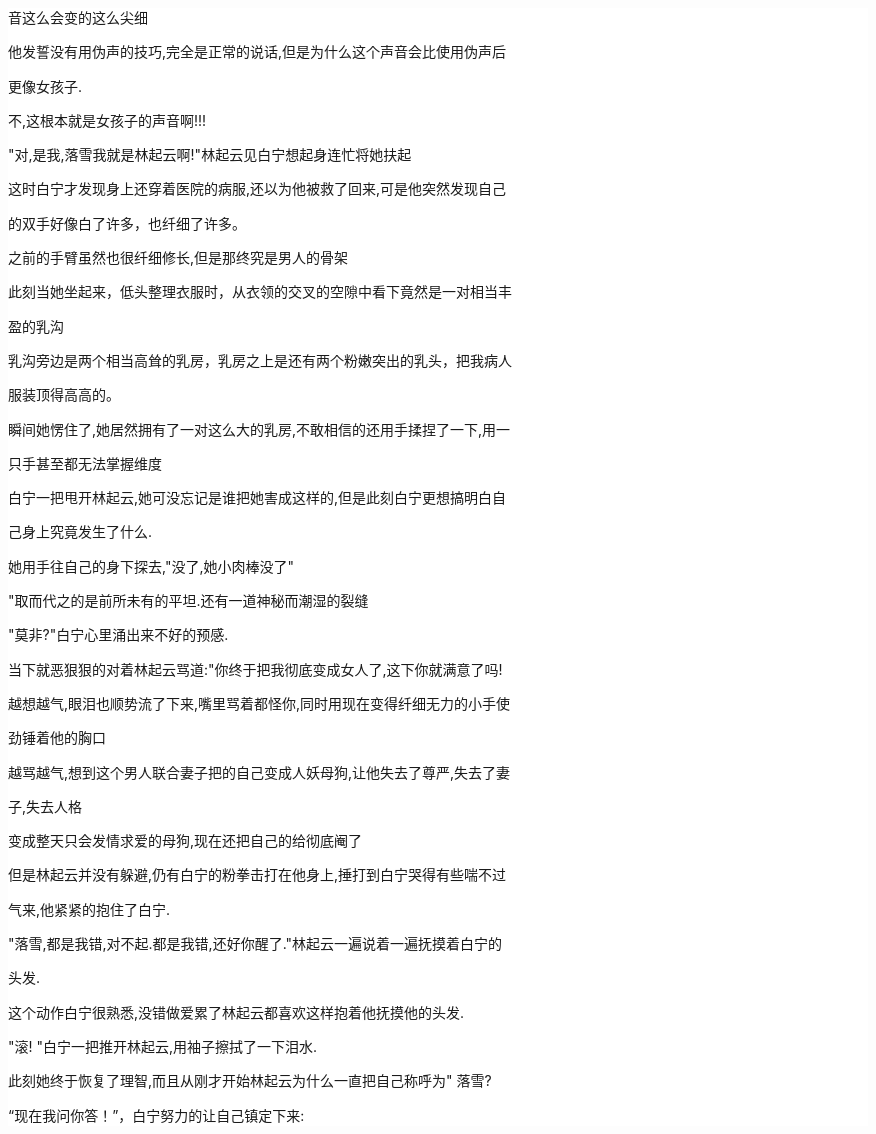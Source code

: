 音这么会变的这么尖细

他发誓没有用伪声的技巧,完全是正常的说话,但是为什么这个声音会比使用伪声后

更像女孩子.

不,这根本就是女孩子的声音啊!!!

"对,是我,落雪我就是林起云啊!"林起云见白宁想起身连忙将她扶起

这时白宁才发现身上还穿着医院的病服,还以为他被救了回来,可是他突然发现自己

的双手好像白了许多，也纤细了许多。

之前的手臂虽然也很纤细修长,但是那终究是男人的骨架

此刻当她坐起来，低头整理衣服时，从衣领的交叉的空隙中看下竟然是一对相当丰

盈的乳沟

乳沟旁边是两个相当高耸的乳房，乳房之上是还有两个粉嫩突出的乳头，把我病人

服装顶得高高的。

瞬间她愣住了,她居然拥有了一对这么大的乳房,不敢相信的还用手揉捏了一下,用一

只手甚至都无法掌握维度

白宁一把甩开林起云,她可没忘记是谁把她害成这样的,但是此刻白宁更想搞明白自

己身上究竟发生了什么.

她用手往自己的身下探去,"没了,她小肉棒没了"

"取而代之的是前所未有的平坦.还有一道神秘而潮湿的裂缝

"莫非?"白宁心里涌出来不好的预感.

当下就恶狠狠的对着林起云骂道:"你终于把我彻底变成女人了,这下你就满意了吗!

越想越气,眼泪也顺势流了下来,嘴里骂着都怪你,同时用现在变得纤细无力的小手使

劲锤着他的胸口

越骂越气,想到这个男人联合妻子把的自己变成人妖母狗,让他失去了尊严,失去了妻

子,失去人格

变成整天只会发情求爱的母狗,现在还把自己的给彻底阉了

但是林起云并没有躲避,仍有白宁的粉拳击打在他身上,捶打到白宁哭得有些喘不过

气来,他紧紧的抱住了白宁.

"落雪,都是我错,对不起.都是我错,还好你醒了."林起云一遍说着一遍抚摸着白宁的

头发.

这个动作白宁很熟悉,没错做爱累了林起云都喜欢这样抱着他抚摸他的头发.

"滚! "白宁一把推开林起云,用袖子擦拭了一下泪水.

此刻她终于恢复了理智,而且从刚才开始林起云为什么一直把自己称呼为" 落雪?

“现在我问你答！”，白宁努力的让自己镇定下来:
